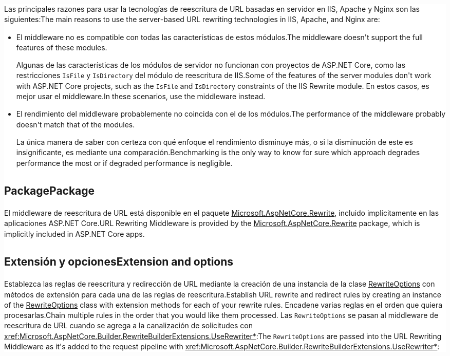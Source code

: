 <span data-ttu-id="8eac0-155">Las principales razones para usar la tecnologías de reescritura de URL basadas en servidor en IIS, Apache y Nginx son las siguientes:</span><span class="sxs-lookup"><span data-stu-id="8eac0-155">The main reasons to use the server-based URL rewriting technologies in IIS, Apache, and Nginx are:</span></span>

* <span data-ttu-id="8eac0-156">El middleware no es compatible con todas las características de estos módulos.</span><span class="sxs-lookup"><span data-stu-id="8eac0-156">The middleware doesn't support the full features of these modules.</span></span>

  <span data-ttu-id="8eac0-157">Algunas de las características de los módulos de servidor no funcionan con proyectos de ASP.NET Core, como las restricciones `IsFile` y `IsDirectory` del módulo de reescritura de IIS.</span><span class="sxs-lookup"><span data-stu-id="8eac0-157">Some of the features of the server modules don't work with ASP.NET Core projects, such as the `IsFile` and `IsDirectory` constraints of the IIS Rewrite module.</span></span> <span data-ttu-id="8eac0-158">En estos casos, es mejor usar el middleware.</span><span class="sxs-lookup"><span data-stu-id="8eac0-158">In these scenarios, use the middleware instead.</span></span>
* <span data-ttu-id="8eac0-159">El rendimiento del middleware probablemente no coincida con el de los módulos.</span><span class="sxs-lookup"><span data-stu-id="8eac0-159">The performance of the middleware probably doesn't match that of the modules.</span></span>

  <span data-ttu-id="8eac0-160">La única manera de saber con certeza con qué enfoque el rendimiento disminuye más, o si la disminución de este es insignificante, es mediante una comparación.</span><span class="sxs-lookup"><span data-stu-id="8eac0-160">Benchmarking is the only way to know for sure which approach degrades performance the most or if degraded performance is negligible.</span></span>

## <a name="package"></a><span data-ttu-id="8eac0-161">Package</span><span class="sxs-lookup"><span data-stu-id="8eac0-161">Package</span></span>

<span data-ttu-id="8eac0-162">El middleware de reescritura de URL está disponible en el paquete [Microsoft.AspNetCore.Rewrite](https://www.nuget.org/packages/Microsoft.AspNetCore.Rewrite), incluido implícitamente en las aplicaciones ASP.NET Core.</span><span class="sxs-lookup"><span data-stu-id="8eac0-162">URL Rewriting Middleware is provided by the [Microsoft.AspNetCore.Rewrite](https://www.nuget.org/packages/Microsoft.AspNetCore.Rewrite) package, which is implicitly included in ASP.NET Core apps.</span></span>

## <a name="extension-and-options"></a><span data-ttu-id="8eac0-163">Extensión y opciones</span><span class="sxs-lookup"><span data-stu-id="8eac0-163">Extension and options</span></span>

<span data-ttu-id="8eac0-164">Establezca las reglas de reescritura y redirección de URL mediante la creación de una instancia de la clase [RewriteOptions](xref:Microsoft.AspNetCore.Rewrite.RewriteOptions) con métodos de extensión para cada una de las reglas de reescritura.</span><span class="sxs-lookup"><span data-stu-id="8eac0-164">Establish URL rewrite and redirect rules by creating an instance of the [RewriteOptions](xref:Microsoft.AspNetCore.Rewrite.RewriteOptions) class with extension methods for each of your rewrite rules.</span></span> <span data-ttu-id="8eac0-165">Encadene varias reglas en el orden que quiera procesarlas.</span><span class="sxs-lookup"><span data-stu-id="8eac0-165">Chain multiple rules in the order that you would like them processed.</span></span> <span data-ttu-id="8eac0-166">Las `RewriteOptions` se pasan al middleware de reescritura de URL cuando se agrega a la canalización de solicitudes con <xref:Microsoft.AspNetCore.Builder.RewriteBuilderExtensions.UseRewriter*>:</span><span class="sxs-lookup"><span data-stu-id="8eac0-166">The `RewriteOptions` are passed into the URL Rewriting Middleware as it's added to the request pipeline with <xref:Microsoft.AspNetCore.Builder.RewriteBuilderExtensions.UseRewriter*>:</span></span>
